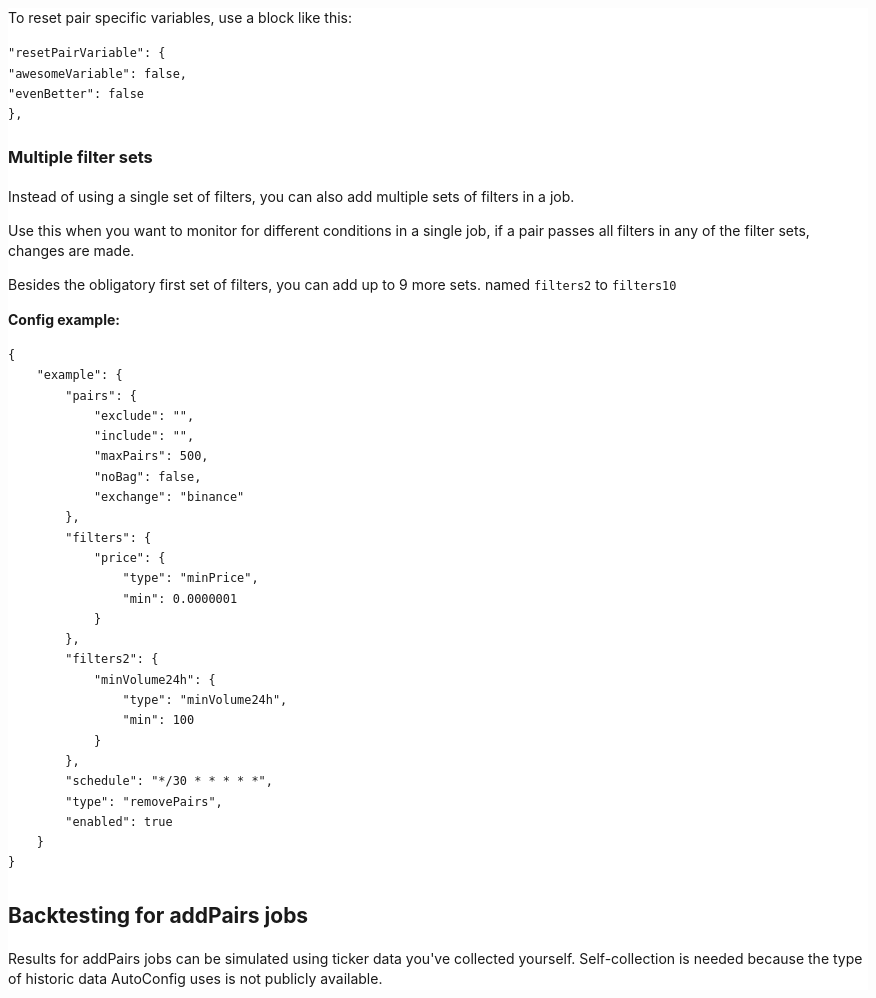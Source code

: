 To reset pair specific variables, use a block like this:

```text
"resetPairVariable": {
"awesomeVariable": false,
"evenBetter": false
},
```

### Multiple filter sets

Instead of using a single set of filters, you can also add multiple sets of filters in a job.

Use this when you want to monitor for different conditions in a single job, if a pair passes all filters in any of the filter sets, changes are made.

Besides the obligatory first set of filters, you can add up to 9 more sets. named `filters2` to `filters10`

**Config example:**

```text
{
	"example": {
		"pairs": {
			"exclude": "",
			"include": "",
			"maxPairs": 500,
			"noBag": false,
			"exchange": "binance"
		},
		"filters": {
			"price": {
				"type": "minPrice",
				"min": 0.0000001
			}
		},
		"filters2": {
			"minVolume24h": {
				"type": "minVolume24h",
				"min": 100
			}
		},
		"schedule": "*/30 * * * * *",
		"type": "removePairs",
		"enabled": true
	}
}
```



## Backtesting for addPairs jobs

Results for addPairs jobs can be simulated using ticker data you've collected yourself. Self-collection is needed because the type of historic data AutoConfig uses is not publicly available.
